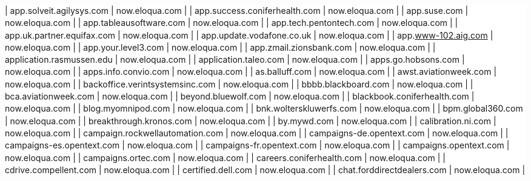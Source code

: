 | app.solveit.agilysys.com | now.eloqua.com |
| app.success.coniferhealth.com | now.eloqua.com |
| app.suse.com | now.eloqua.com |
| app.tableausoftware.com | now.eloqua.com |
| app.tech.pentontech.com | now.eloqua.com |
| app.uk.partner.equifax.com | now.eloqua.com |
| app.update.vodafone.co.uk | now.eloqua.com |
| app.www-102.aig.com | now.eloqua.com |
| app.your.level3.com | now.eloqua.com |
| app.zmail.zionsbank.com | now.eloqua.com |
| application.rasmussen.edu | now.eloqua.com |
| application.taleo.com | now.eloqua.com |
| apps.go.hobsons.com | now.eloqua.com |
| apps.info.convio.com | now.eloqua.com |
| as.balluff.com | now.eloqua.com |
| awst.aviationweek.com | now.eloqua.com |
| backoffice.verintsystemsinc.com | now.eloqua.com |
| bbbb.blackboard.com | now.eloqua.com |
| bca.aviationweek.com | now.eloqua.com |
| beyond.bluewolf.com | now.eloqua.com |
| blackbook.coniferhealth.com | now.eloqua.com |
| blog.myomnipod.com | now.eloqua.com |
| bnk.wolterskluwerfs.com | now.eloqua.com |
| bpm.global360.com | now.eloqua.com |
| breakthrough.kronos.com | now.eloqua.com |
| by.mywd.com | now.eloqua.com |
| calibration.ni.com | now.eloqua.com |
| campaign.rockwellautomation.com | now.eloqua.com |
| campaigns-de.opentext.com | now.eloqua.com |
| campaigns-es.opentext.com | now.eloqua.com |
| campaigns-fr.opentext.com | now.eloqua.com |
| campaigns.opentext.com | now.eloqua.com |
| campaigns.ortec.com | now.eloqua.com |
| careers.coniferhealth.com | now.eloqua.com |
| cdrive.compellent.com | now.eloqua.com |
| certified.dell.com | now.eloqua.com |
| chat.forddirectdealers.com | now.eloqua.com |